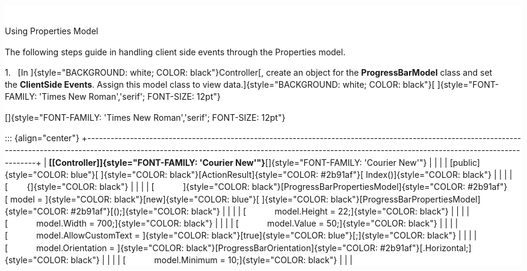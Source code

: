  

Using Properties Model

The following steps guide in handling client side events through the Properties model.

1.   [In ]{style="BACKGROUND: white; COLOR: black"}Controller[, create an object for the **ProgressBarModel** class and set the **ClientSide Events**. Assign this model class to view data.]{style="BACKGROUND: white; COLOR: black"}[ ]{style="FONT-FAMILY: 'Times New Roman','serif'; FONT-SIZE: 12pt"}

[]{style="FONT-FAMILY: 'Times New Roman','serif'; FONT-SIZE: 12pt"} 

::: {align="center"}
+-------------------------------------------------------------------------------------------------------------------------------------------------------------------------------------------------------------------------------------------------------------+
| **[\[Controller\]]{style="FONT-FAMILY: 'Courier New'"}**[]{style="FONT-FAMILY: 'Courier New'"}                                                                                                                                                              |
|                                                                                                                                                                                                                                                             |
| [public]{style="COLOR: blue"}[ ]{style="COLOR: black"}[ActionResult]{style="COLOR: #2b91af"}[ Index()]{style="COLOR: black"}                                                                                                                                |
|                                                                                                                                                                                                                                                             |
| [        {]{style="COLOR: black"}                                                                                                                                                                                                                           |
|                                                                                                                                                                                                                                                             |
| [            ]{style="COLOR: black"}[ProgressBarPropertiesModel]{style="COLOR: #2b91af"}[ model = ]{style="COLOR: black"}[new]{style="COLOR: blue"}[ ]{style="COLOR: black"}[ProgressBarPropertiesModel]{style="COLOR: #2b91af"}[();]{style="COLOR: black"} |
|                                                                                                                                                                                                                                                             |
| [            model.Height = 22;]{style="COLOR: black"}                                                                                                                                                                                                      |
|                                                                                                                                                                                                                                                             |
| [            model.Width = 700;]{style="COLOR: black"}                                                                                                                                                                                                      |
|                                                                                                                                                                                                                                                             |
| [            model.Value = 50;]{style="COLOR: black"}                                                                                                                                                                                                       |
|                                                                                                                                                                                                                                                             |
| [            model.AllowCustomText = ]{style="COLOR: black"}[true]{style="COLOR: blue"}[;]{style="COLOR: black"}                                                                                                                                            |
|                                                                                                                                                                                                                                                             |
| [            model.Orientation = ]{style="COLOR: black"}[ProgressBarOrientation]{style="COLOR: #2b91af"}[.Horizontal;]{style="COLOR: black"}                                                                                                                |
|                                                                                                                                                                                                                                                             |
| [            model.Minimum = 10;]{style="COLOR: black"}                                                                                                                                                                                                     |
|                                                                                                                                                                                                                                                             |